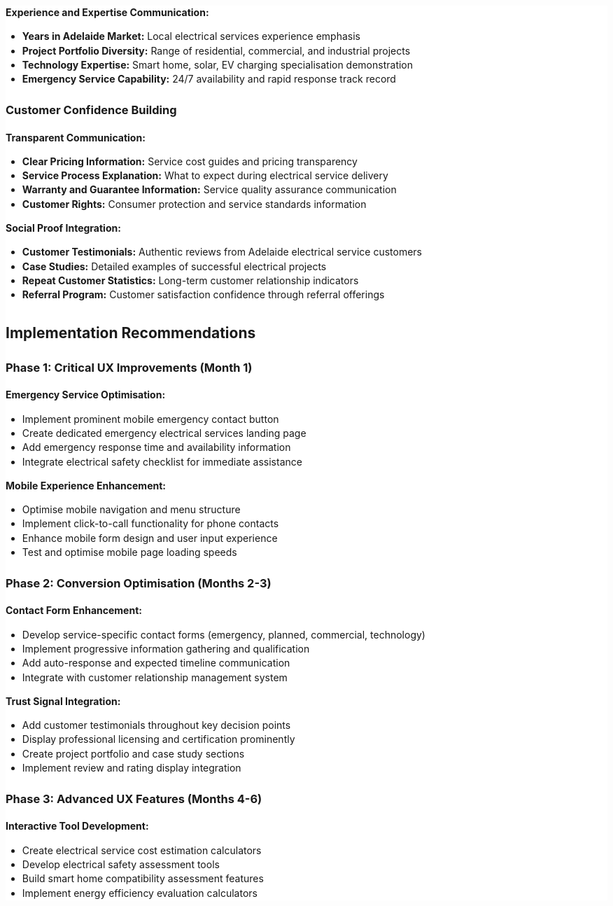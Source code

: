 **Experience and Expertise Communication:**
- **Years in Adelaide Market:** Local electrical services experience emphasis
- **Project Portfolio Diversity:** Range of residential, commercial, and industrial projects
- **Technology Expertise:** Smart home, solar, EV charging specialisation demonstration
- **Emergency Service Capability:** 24/7 availability and rapid response track record

### Customer Confidence Building

**Transparent Communication:**
- **Clear Pricing Information:** Service cost guides and pricing transparency
- **Service Process Explanation:** What to expect during electrical service delivery
- **Warranty and Guarantee Information:** Service quality assurance communication
- **Customer Rights:** Consumer protection and service standards information

**Social Proof Integration:**
- **Customer Testimonials:** Authentic reviews from Adelaide electrical service customers
- **Case Studies:** Detailed examples of successful electrical projects
- **Repeat Customer Statistics:** Long-term customer relationship indicators
- **Referral Program:** Customer satisfaction confidence through referral offerings

## Implementation Recommendations

### Phase 1: Critical UX Improvements (Month 1)

**Emergency Service Optimisation:**
- Implement prominent mobile emergency contact button
- Create dedicated emergency electrical services landing page
- Add emergency response time and availability information
- Integrate electrical safety checklist for immediate assistance

**Mobile Experience Enhancement:**
- Optimise mobile navigation and menu structure
- Implement click-to-call functionality for phone contacts
- Enhance mobile form design and user input experience
- Test and optimise mobile page loading speeds

### Phase 2: Conversion Optimisation (Months 2-3)

**Contact Form Enhancement:**
- Develop service-specific contact forms (emergency, planned, commercial, technology)
- Implement progressive information gathering and qualification
- Add auto-response and expected timeline communication
- Integrate with customer relationship management system

**Trust Signal Integration:**
- Add customer testimonials throughout key decision points
- Display professional licensing and certification prominently
- Create project portfolio and case study sections
- Implement review and rating display integration

### Phase 3: Advanced UX Features (Months 4-6)

**Interactive Tool Development:**
- Create electrical service cost estimation calculators
- Develop electrical safety assessment tools
- Build smart home compatibility assessment features
- Implement energy efficiency evaluation calculators
